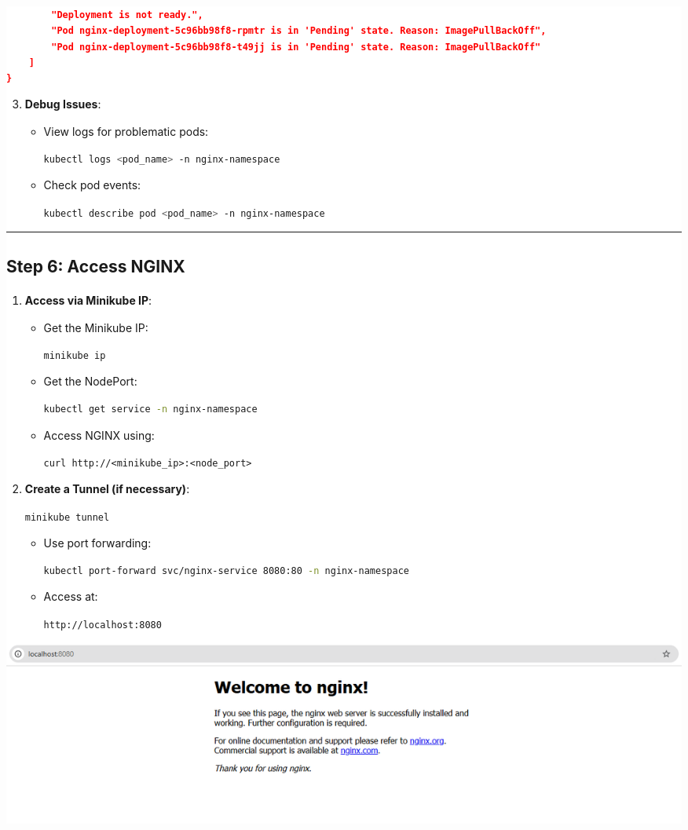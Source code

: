    ```json
           "Deployment is not ready.",
           "Pod nginx-deployment-5c96bb98f8-rpmtr is in 'Pending' state. Reason: ImagePullBackOff",
           "Pod nginx-deployment-5c96bb98f8-t49jj is in 'Pending' state. Reason: ImagePullBackOff"
       ]
   }
   ```

3. **Debug Issues**:

   - View logs for problematic pods:
     ```bash
     kubectl logs <pod_name> -n nginx-namespace
     ```
   - Check pod events:
     ```bash
     kubectl describe pod <pod_name> -n nginx-namespace
     ```

---

## Step 6: Access NGINX

1. **Access via Minikube IP**:

   - Get the Minikube IP:
     ```bash
     minikube ip
     ```
   - Get the NodePort:
     ```bash
     kubectl get service -n nginx-namespace
     ```
   - Access NGINX using:
     ```
     curl http://<minikube_ip>:<node_port>
     ```

2. **Create a Tunnel (if necessary)**:

   ```bash
   minikube tunnel
   ```

   - Use port forwarding:
     ```bash
     kubectl port-forward svc/nginx-service 8080:80 -n nginx-namespace
     ```

   - Access at:
     ```
     http://localhost:8080
     ```
![screenshot](https://github.com/sdeepthi-12/Assignment---Deepthi-S/blob/main/Screenshots/Nginx%20.png)
